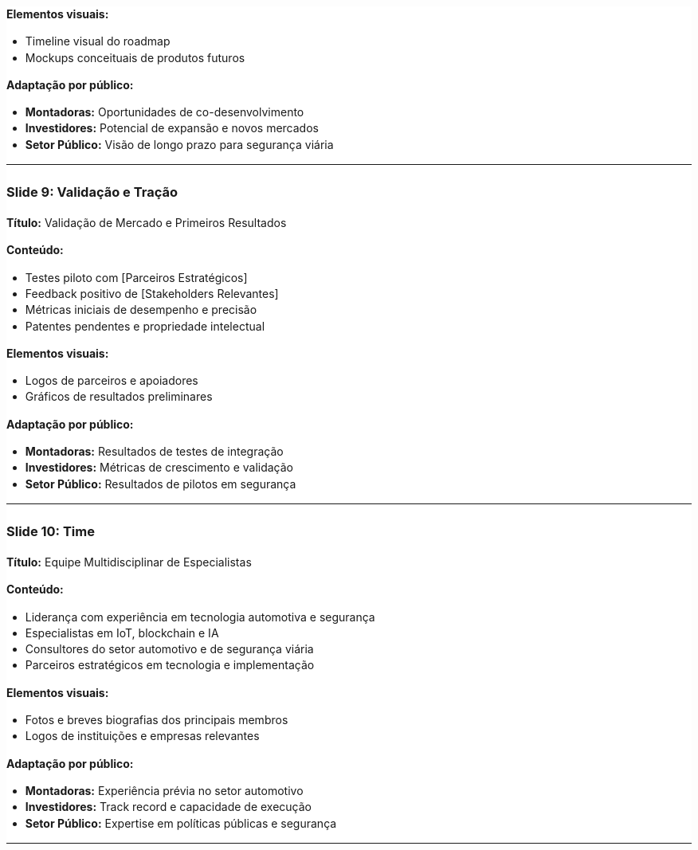 **Elementos visuais:**

- Timeline visual do roadmap
- Mockups conceituais de produtos futuros

**Adaptação por público:**

- **Montadoras:** Oportunidades de co-desenvolvimento
- **Investidores:** Potencial de expansão e novos mercados
- **Setor Público:** Visão de longo prazo para segurança viária

---

### Slide 9: Validação e Tração

**Título:** Validação de Mercado e Primeiros Resultados

**Conteúdo:**

- Testes piloto com [Parceiros Estratégicos]
- Feedback positivo de [Stakeholders Relevantes]
- Métricas iniciais de desempenho e precisão
- Patentes pendentes e propriedade intelectual

**Elementos visuais:**

- Logos de parceiros e apoiadores
- Gráficos de resultados preliminares

**Adaptação por público:**

- **Montadoras:** Resultados de testes de integração
- **Investidores:** Métricas de crescimento e validação
- **Setor Público:** Resultados de pilotos em segurança

---

### Slide 10: Time

**Título:** Equipe Multidisciplinar de Especialistas

**Conteúdo:**

- Liderança com experiência em tecnologia automotiva e segurança
- Especialistas em IoT, blockchain e IA
- Consultores do setor automotivo e de segurança viária
- Parceiros estratégicos em tecnologia e implementação

**Elementos visuais:**

- Fotos e breves biografias dos principais membros
- Logos de instituições e empresas relevantes

**Adaptação por público:**

- **Montadoras:** Experiência prévia no setor automotivo
- **Investidores:** Track record e capacidade de execução
- **Setor Público:** Expertise em políticas públicas e segurança

---
